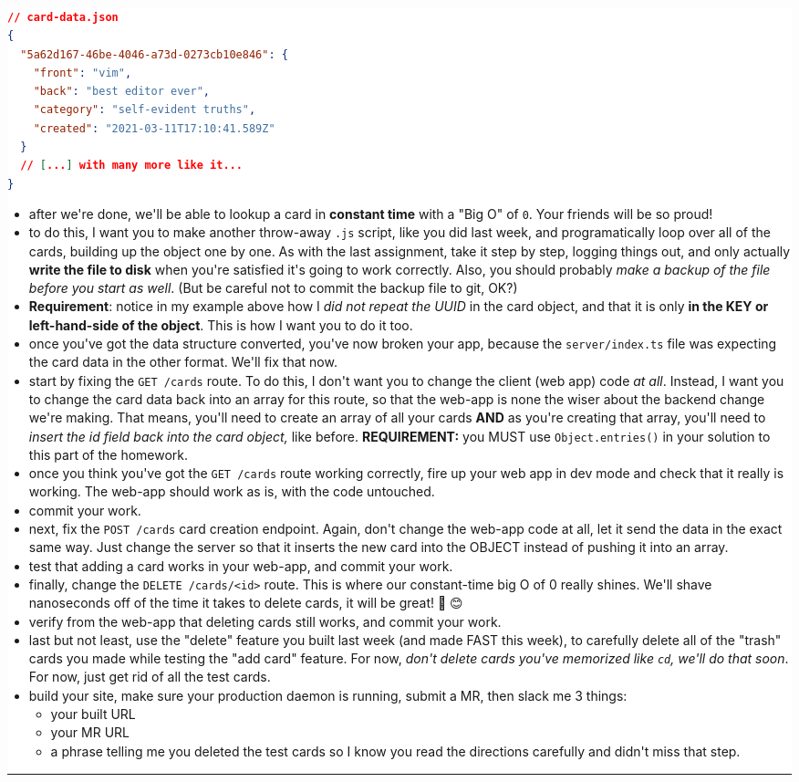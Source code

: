 ```json
// card-data.json
{
  "5a62d167-46be-4046-a73d-0273cb10e846": {
    "front": "vim",
    "back": "best editor ever",
    "category": "self-evident truths",
    "created": "2021-03-11T17:10:41.589Z"
  }
  // [...] with many more like it...
}
```

- after we're done, we'll be able to lookup a card in **constant time** with a
  "Big O" of `0`. Your friends will be so proud!
- to do this, I want you to make another throw-away `.js` script, like you did
  last week, and programatically loop over all of the cards, building up the
  object one by one. As with the last assignment, take it step by step, logging
  things out, and only actually **write the file to disk** when you're satisfied
  it's going to work correctly. Also, you should probably _make a backup of the
  file before you start as well_. (But be careful not to commit the backup file
  to git, OK?)
- **Requirement**: notice in my example above how I _did not repeat the UUID_ in
  the card object, and that it is only **in the KEY or left-hand-side of the
  object**. This is how I want you to do it too.
- once you've got the data structure converted, you've now broken your app,
  because the `server/index.ts` file was expecting the card data in the other
  format. We'll fix that now.
- start by fixing the `GET /cards` route. To do this, I don't want you to change
  the client (web app) code _at all_. Instead, I want you to change the card
  data back into an array for this route, so that the web-app is none the wiser
  about the backend change we're making. That means, you'll need to create an
  array of all your cards **AND** as you're creating that array, you'll need to
  _insert the id field back into the card object,_ like before. **REQUIREMENT:**
  you MUST use `Object.entries()` in your solution to this part of the homework.
- once you think you've got the `GET /cards` route working correctly, fire up
  your web app in dev mode and check that it really is working. The web-app
  should work as is, with the code untouched.
- commit your work.
- next, fix the `POST /cards` card creation endpoint. Again, don't change the
  web-app code at all, let it send the data in the exact same way. Just change
  the server so that it inserts the new card into the OBJECT instead of pushing
  it into an array.
- test that adding a card works in your web-app, and commit your work.
- finally, change the `DELETE /cards/<id>` route. This is where our
  constant-time big O of 0 really shines. We'll shave nanoseconds off of the
  time it takes to delete cards, it will be great! 🚀 😊
- verify from the web-app that deleting cards still works, and commit your work.
- last but not least, use the "delete" feature you built last week (and made
  FAST this week), to carefully delete all of the "trash" cards you made while
  testing the "add card" feature. For now, _don't delete cards you've memorized
  like `cd`, we'll do that soon_. For now, just get rid of all the test cards.
- build your site, make sure your production daemon is running, submit a MR,
  then slack me 3 things:
  - your built URL
  - your MR URL
  - a phrase telling me you deleted the test cards so I know you read the
    directions carefully and didn't miss that step.

---